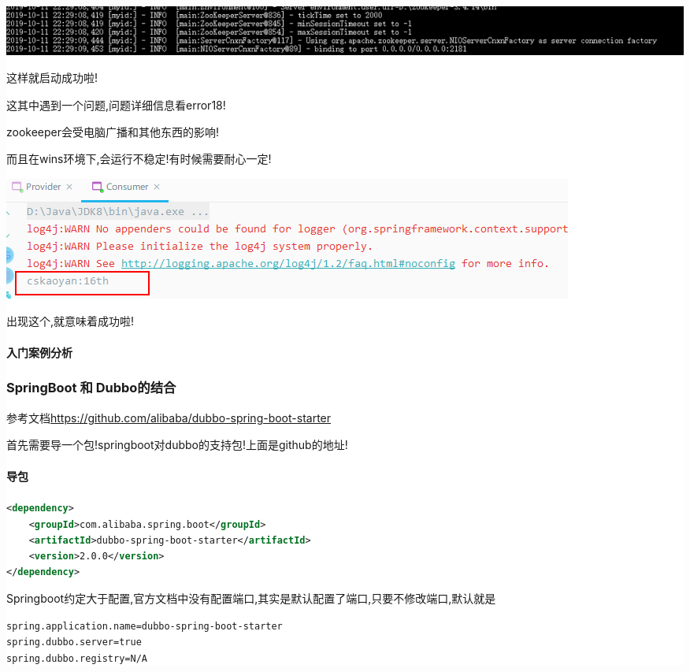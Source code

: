 ![1570804910045](../media/pictures/Microservice.assets/1570804910045.png)

这样就启动成功啦!

这其中遇到一个问题,问题详细信息看error18!

zookeeper会受电脑广播和其他东西的影响!

而且在wins环境下,会运行不稳定!有时候需要耐心一定!

![1570870852064](../media/pictures/Microservice.assets/1570870852064.png)

出现这个,就意味着成功啦!



#### 入门案例分析

### SpringBoot 和 Dubbo的结合

参考文档<https://github.com/alibaba/dubbo-spring-boot-starter>



首先需要导一个包!springboot对dubbo的支持包!上面是github的地址!

#### 导包

```xml
<dependency>
    <groupId>com.alibaba.spring.boot</groupId>
    <artifactId>dubbo-spring-boot-starter</artifactId>
    <version>2.0.0</version>
</dependency>
```

Springboot约定大于配置,官方文档中没有配置端口,其实是默认配置了端口,只要不修改端口,默认就是

```xml
spring.application.name=dubbo-spring-boot-starter
spring.dubbo.server=true
spring.dubbo.registry=N/A
```




